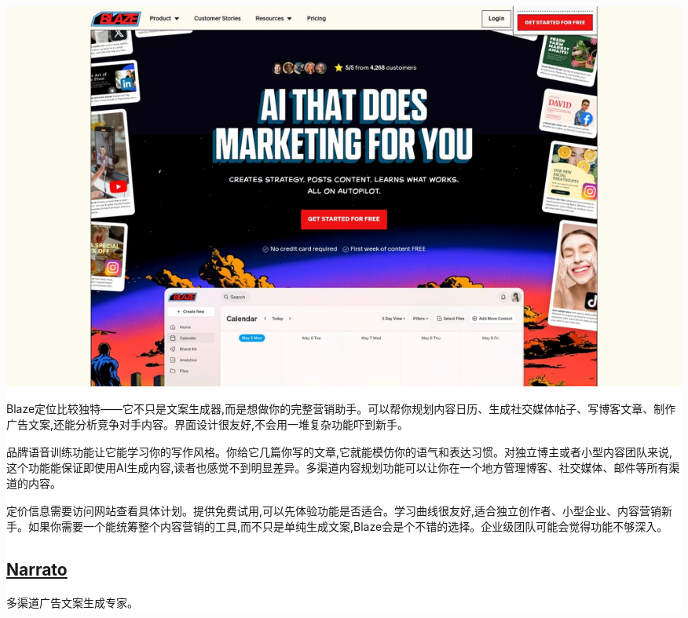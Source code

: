 ![Blaze.ai Screenshot](image/blaze.webp)


Blaze定位比较独特——它不只是文案生成器,而是想做你的完整营销助手。可以帮你规划内容日历、生成社交媒体帖子、写博客文章、制作广告文案,还能分析竞争对手内容。界面设计很友好,不会用一堆复杂功能吓到新手。

品牌语音训练功能让它能学习你的写作风格。你给它几篇你写的文章,它就能模仿你的语气和表达习惯。对独立博主或者小型内容团队来说,这个功能能保证即使用AI生成内容,读者也感觉不到明显差异。多渠道内容规划功能可以让你在一个地方管理博客、社交媒体、邮件等所有渠道的内容。

定价信息需要访问网站查看具体计划。提供免费试用,可以先体验功能是否适合。学习曲线很友好,适合独立创作者、小型企业、内容营销新手。如果你需要一个能统筹整个内容营销的工具,而不只是单纯生成文案,Blaze会是个不错的选择。企业级团队可能会觉得功能不够深入。

## **[Narrato](https://narrato.io)**

多渠道广告文案生成专家。
